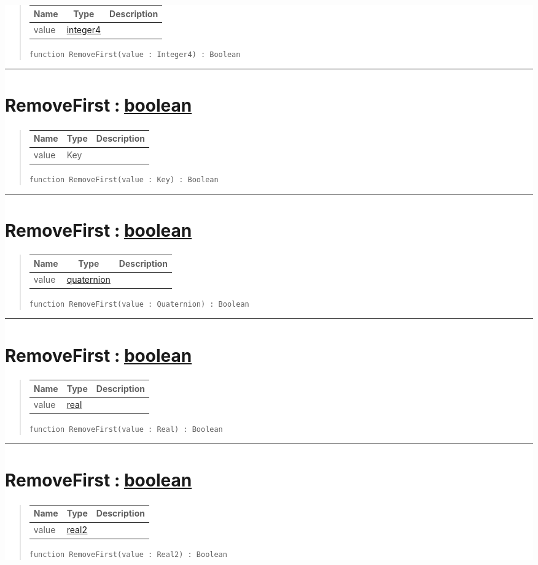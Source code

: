 > 
> |Name|Type|Description|
> |---|---|---|
> |value|[integer4](integer4.md)| |
> ``` lang=cpp, name=Nada
> function RemoveFirst(value : Integer4) : Boolean
> ``` 


---  
 #  RemoveFirst : [boolean](boolean.md)

> 
> |Name|Type|Description|
> |---|---|---|
> |value|Key| |
> ``` lang=cpp, name=Nada
> function RemoveFirst(value : Key) : Boolean
> ``` 


---  
 #  RemoveFirst : [boolean](boolean.md)

> 
> |Name|Type|Description|
> |---|---|---|
> |value|[quaternion](quaternion.md)| |
> ``` lang=cpp, name=Nada
> function RemoveFirst(value : Quaternion) : Boolean
> ``` 


---  
 #  RemoveFirst : [boolean](boolean.md)

> 
> |Name|Type|Description|
> |---|---|---|
> |value|[real](real.md)| |
> ``` lang=cpp, name=Nada
> function RemoveFirst(value : Real) : Boolean
> ``` 


---  
 #  RemoveFirst : [boolean](boolean.md)

> 
> |Name|Type|Description|
> |---|---|---|
> |value|[real2](real2.md)| |
> ``` lang=cpp, name=Nada
> function RemoveFirst(value : Real2) : Boolean
> ``` 
